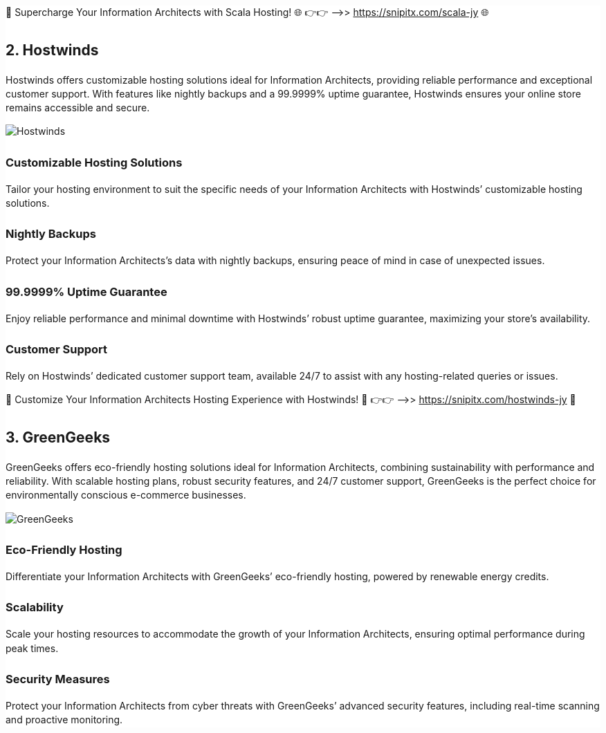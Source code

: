 🚀 Supercharge Your Information Architects with Scala Hosting! 🌐
👉👉 -->> https://snipitx.com/scala-jy 🌐

## 2. Hostwinds

Hostwinds offers customizable hosting solutions ideal for Information Architects, providing reliable performance and exceptional customer support. With features like nightly backups and a 99.9999% uptime guarantee, Hostwinds ensures your online store remains accessible and secure.

![Hostwinds](https://i.imgur.com/53aSNXx.jpeg "Hostwinds Hosting")

### Customizable Hosting Solutions
Tailor your hosting environment to suit the specific needs of your Information Architects with Hostwinds’ customizable hosting solutions.

### Nightly Backups
Protect your Information Architects’s data with nightly backups, ensuring peace of mind in case of unexpected issues.

### 99.9999% Uptime Guarantee
Enjoy reliable performance and minimal downtime with Hostwinds’ robust uptime guarantee, maximizing your store’s availability.

### Customer Support
Rely on Hostwinds’ dedicated customer support team, available 24/7 to assist with any hosting-related queries or issues.

🌟 Customize Your Information Architects Hosting Experience with Hostwinds! 🚀
👉👉 -->> https://snipitx.com/hostwinds-jy 🚀


## 3. GreenGeeks

GreenGeeks offers eco-friendly hosting solutions ideal for Information Architects, combining sustainability with performance and reliability. With scalable hosting plans, robust security features, and 24/7 customer support, GreenGeeks is the perfect choice for environmentally conscious e-commerce businesses.

![GreenGeeks](https://i.imgur.com/eEwuntu.jpg "GreenGeeks Hosting")

### Eco-Friendly Hosting
Differentiate your Information Architects with GreenGeeks’ eco-friendly hosting, powered by renewable energy credits.

### Scalability
Scale your hosting resources to accommodate the growth of your Information Architects, ensuring optimal performance during peak times.

### Security Measures
Protect your Information Architects from cyber threats with GreenGeeks’ advanced security features, including real-time scanning and proactive monitoring.
